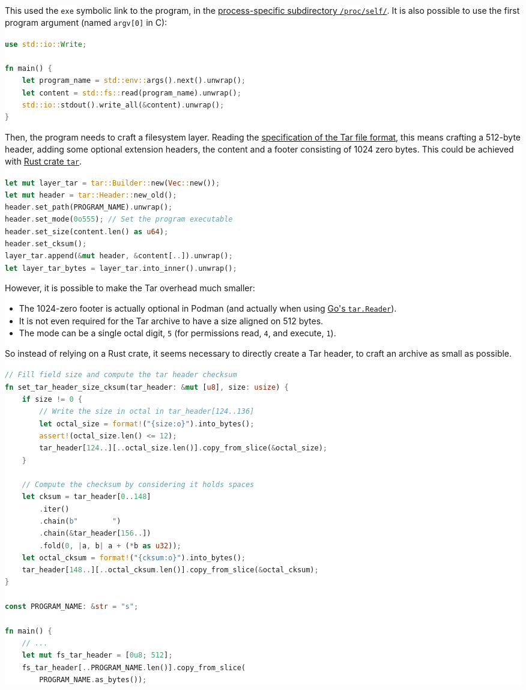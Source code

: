 This used the `exe` symbolic link to the program, in the [process-specific subdirectory `/proc/self/`](https://docs.kernel.org/filesystems/proc.html#process-specific-subdirectories).
It is also possible to use the first program argument (named `argv[0]` in C):

```rust
use std::io::Write;

fn main() {
    let program_name = std::env::args().next().unwrap();
    let content = std::fs::read(program_name).unwrap();
    std::io::stdout().write_all(&content).unwrap();
}
```

Then, the program needs to craft a filesystem layer.
Reading the [specification of the Tar file format](https://www.gnu.org/software/tar/manual/html_node/Standard.html), this means crafting a 512-byte header, adding some optional extension headers, the content and a footer consisting of 1024 zero bytes.
This could be achieved with [Rust crate `tar`](https://crates.io/crates/tar).

```rust
let mut layer_tar = tar::Builder::new(Vec::new());
let mut header = tar::Header::new_old();
header.set_path(PROGRAM_NAME).unwrap();
header.set_mode(0o555); // Set the program executable
header.set_size(content.len() as u64);
header.set_cksum();
layer_tar.append(&mut header, &content[..]).unwrap();
let layer_tar_bytes = layer_tar.into_inner().unwrap();
```

However, it is possible to make the Tar overhead much smaller:

- The 1024-zero footer is actually optional in Podman (and actually when using [Go's `tar.Reader`](https://cs.opensource.google/go/go/+/refs/tags/go1.25.0:src/archive/tar/reader.go)).
- It is not even required for the Tar archive to have a size aligned on 512 bytes.
- The mode can be a single octal digit, `5` (for permissions read, `4`, and execute, `1`).

So instead of relying on a Rust crate, it seems necessary to directly create a Tar header, to craft an archive as small as possible.

```rust
// Fill field size and compute the tar header checksum
fn set_tar_header_size_cksum(tar_header: &mut [u8], size: usize) {
    if size != 0 {
        // Write the size in octal in tar_header[124..136]
        let octal_size = format!("{size:o}").into_bytes();
        assert!(octal_size.len() <= 12);
        tar_header[124..][..octal_size.len()].copy_from_slice(&octal_size);
    }

    // Compute the checksum by considering it holds spaces
    let cksum = tar_header[0..148]
        .iter()
        .chain(b"        ")
        .chain(&tar_header[156..])
        .fold(0, |a, b| a + (*b as u32));
    let octal_cksum = format!("{cksum:o}").into_bytes();
    tar_header[148..][..octal_cksum.len()].copy_from_slice(&octal_cksum);
}

const PROGRAM_NAME: &str = "s";

fn main() {
    // ...
    let mut fs_tar_header = [0u8; 512];
    fs_tar_header[..PROGRAM_NAME.len()].copy_from_slice(
        PROGRAM_NAME.as_bytes());
```